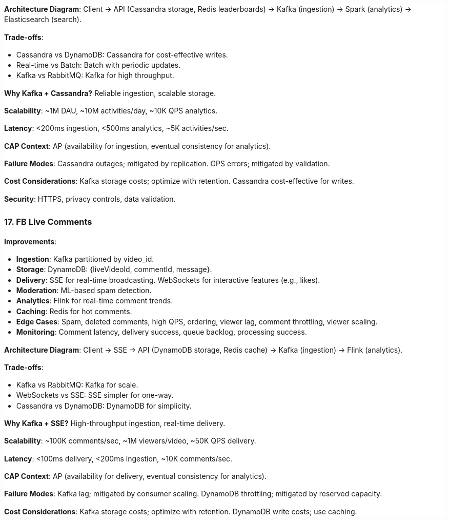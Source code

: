 **Architecture Diagram**: Client -> API (Cassandra storage, Redis leaderboards) -> Kafka (ingestion) -> Spark (analytics) -> Elasticsearch (search).

**Trade-offs**:
- Cassandra vs DynamoDB: Cassandra for cost-effective writes.
- Real-time vs Batch: Batch with periodic updates.
- Kafka vs RabbitMQ: Kafka for high throughput.

**Why Kafka + Cassandra?** Reliable ingestion, scalable storage.

**Scalability**: ~1M DAU, ~10M activities/day, ~10K QPS analytics.

**Latency**: <200ms ingestion, <500ms analytics, ~5K activities/sec.

**CAP Context**: AP (availability for ingestion, eventual consistency for analytics).

**Failure Modes**: Cassandra outages; mitigated by replication. GPS errors; mitigated by validation.

**Cost Considerations**: Kafka storage costs; optimize with retention. Cassandra cost-effective for writes.

**Security**: HTTPS, privacy controls, data validation.

### 17. FB Live Comments
**Improvements**:
- **Ingestion**: Kafka partitioned by video_id.
- **Storage**: DynamoDB: {liveVideoId, commentId, message}.
- **Delivery**: SSE for real-time broadcasting. WebSockets for interactive features (e.g., likes).
- **Moderation**: ML-based spam detection.
- **Analytics**: Flink for real-time comment trends.
- **Caching**: Redis for hot comments.
- **Edge Cases**: Spam, deleted comments, high QPS, ordering, viewer lag, comment throttling, viewer scaling.
- **Monitoring**: Comment latency, delivery success, queue backlog, processing success.

**Architecture Diagram**: Client -> SSE -> API (DynamoDB storage, Redis cache) -> Kafka (ingestion) -> Flink (analytics).

**Trade-offs**:
- Kafka vs RabbitMQ: Kafka for scale.
- WebSockets vs SSE: SSE simpler for one-way.
- Cassandra vs DynamoDB: DynamoDB for simplicity.

**Why Kafka + SSE?** High-throughput ingestion, real-time delivery.

**Scalability**: ~100K comments/sec, ~1M viewers/video, ~50K QPS delivery.

**Latency**: <100ms delivery, <200ms ingestion, ~10K comments/sec.

**CAP Context**: AP (availability for delivery, eventual consistency for analytics).

**Failure Modes**: Kafka lag; mitigated by consumer scaling. DynamoDB throttling; mitigated by reserved capacity.

**Cost Considerations**: Kafka storage costs; optimize with retention. DynamoDB write costs; use caching.
